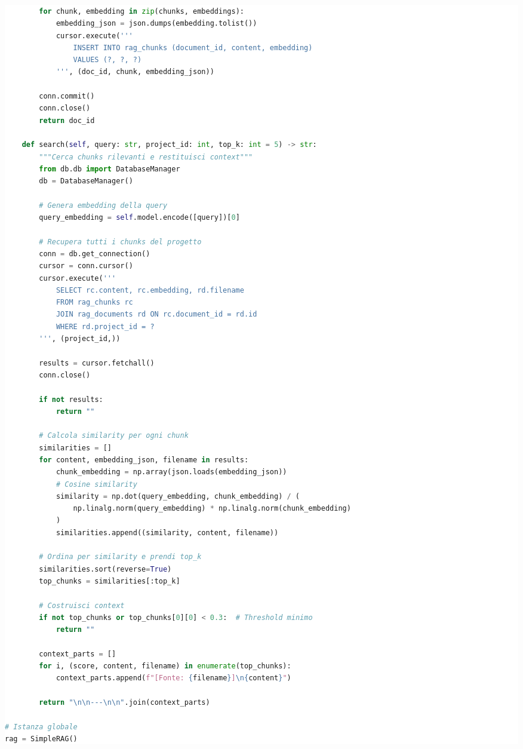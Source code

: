 ```python
        for chunk, embedding in zip(chunks, embeddings):
            embedding_json = json.dumps(embedding.tolist())
            cursor.execute('''
                INSERT INTO rag_chunks (document_id, content, embedding)
                VALUES (?, ?, ?)
            ''', (doc_id, chunk, embedding_json))
        
        conn.commit()
        conn.close()
        return doc_id
    
    def search(self, query: str, project_id: int, top_k: int = 5) -> str:
        """Cerca chunks rilevanti e restituisci context"""
        from db.db import DatabaseManager
        db = DatabaseManager()
        
        # Genera embedding della query
        query_embedding = self.model.encode([query])[0]
        
        # Recupera tutti i chunks del progetto
        conn = db.get_connection()
        cursor = conn.cursor()
        cursor.execute('''
            SELECT rc.content, rc.embedding, rd.filename
            FROM rag_chunks rc
            JOIN rag_documents rd ON rc.document_id = rd.id
            WHERE rd.project_id = ?
        ''', (project_id,))
        
        results = cursor.fetchall()
        conn.close()
        
        if not results:
            return ""
        
        # Calcola similarity per ogni chunk
        similarities = []
        for content, embedding_json, filename in results:
            chunk_embedding = np.array(json.loads(embedding_json))
            # Cosine similarity
            similarity = np.dot(query_embedding, chunk_embedding) / (
                np.linalg.norm(query_embedding) * np.linalg.norm(chunk_embedding)
            )
            similarities.append((similarity, content, filename))
        
        # Ordina per similarity e prendi top_k
        similarities.sort(reverse=True)
        top_chunks = similarities[:top_k]
        
        # Costruisci context
        if not top_chunks or top_chunks[0][0] < 0.3:  # Threshold minimo
            return ""
        
        context_parts = []
        for i, (score, content, filename) in enumerate(top_chunks):
            context_parts.append(f"[Fonte: {filename}]\n{content}")
        
        return "\n\n---\n\n".join(context_parts)

# Istanza globale
rag = SimpleRAG()
```
